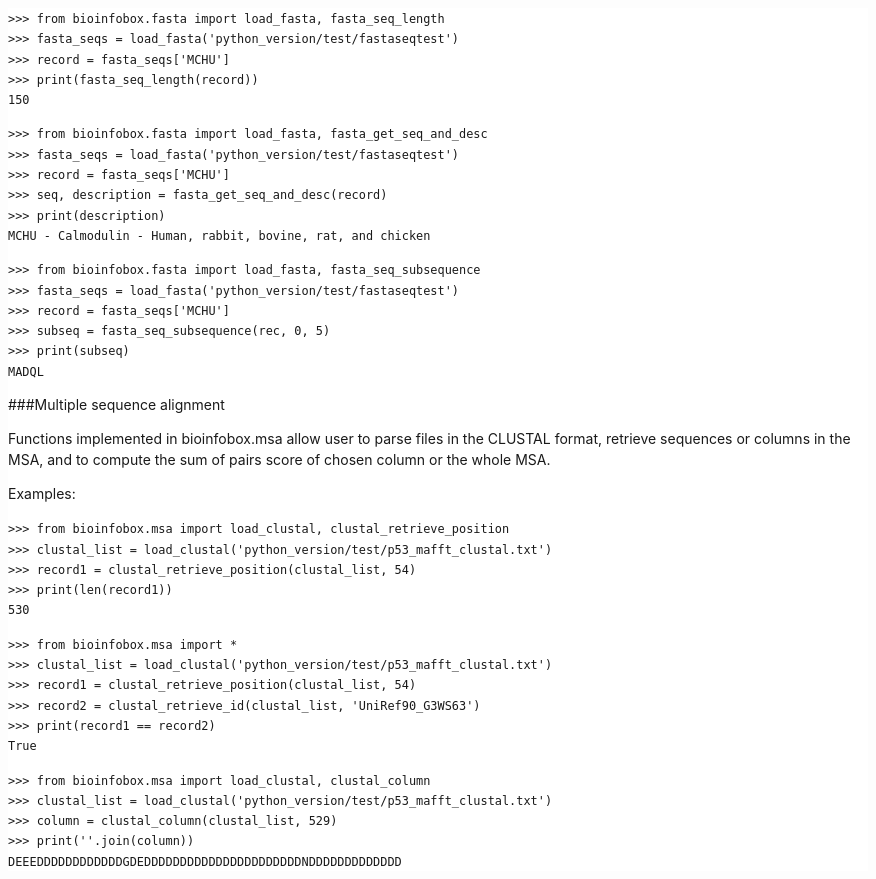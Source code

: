 ```
>>> from bioinfobox.fasta import load_fasta, fasta_seq_length
>>> fasta_seqs = load_fasta('python_version/test/fastaseqtest')
>>> record = fasta_seqs['MCHU']
>>> print(fasta_seq_length(record))
150
```

```
>>> from bioinfobox.fasta import load_fasta, fasta_get_seq_and_desc
>>> fasta_seqs = load_fasta('python_version/test/fastaseqtest')
>>> record = fasta_seqs['MCHU']
>>> seq, description = fasta_get_seq_and_desc(record)
>>> print(description)
MCHU - Calmodulin - Human, rabbit, bovine, rat, and chicken
```

```
>>> from bioinfobox.fasta import load_fasta, fasta_seq_subsequence
>>> fasta_seqs = load_fasta('python_version/test/fastaseqtest')
>>> record = fasta_seqs['MCHU']
>>> subseq = fasta_seq_subsequence(rec, 0, 5)
>>> print(subseq)
MADQL
```

###Multiple sequence alignment

Functions implemented in bioinfobox.msa allow user to parse files 
in the CLUSTAL format, retrieve sequences or columns in the MSA, 
and to compute the sum of pairs score of chosen column or the whole MSA.

Examples:

```
>>> from bioinfobox.msa import load_clustal, clustal_retrieve_position
>>> clustal_list = load_clustal('python_version/test/p53_mafft_clustal.txt')
>>> record1 = clustal_retrieve_position(clustal_list, 54)
>>> print(len(record1))
530
```

```
>>> from bioinfobox.msa import *
>>> clustal_list = load_clustal('python_version/test/p53_mafft_clustal.txt')
>>> record1 = clustal_retrieve_position(clustal_list, 54)
>>> record2 = clustal_retrieve_id(clustal_list, 'UniRef90_G3WS63')
>>> print(record1 == record2)
True
```

```
>>> from bioinfobox.msa import load_clustal, clustal_column
>>> clustal_list = load_clustal('python_version/test/p53_mafft_clustal.txt')
>>> column = clustal_column(clustal_list, 529)
>>> print(''.join(column))
DEEEDDDDDDDDDDDDGDEDDDDDDDDDDDDDDDDDDDDDDNDDDDDDDDDDDDD
```
